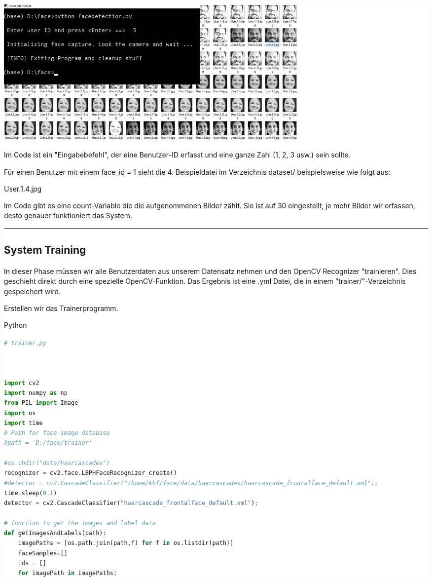![bild](pic/facedata.png)


Im Code ist ein "Eingabebefehl", der eine Benutzer-ID erfasst und eine ganze Zahl (1, 2, 3 usw.) sein sollte. 

Für einen Benutzer mit einem face_id = 1 sieht die 4. Beispieldatei im Verzeichnis dataset/ beispielsweise wie folgt aus:

User.1.4.jpg

Im Code gibt es eine count-Variable die die aufgenommenen Bilder zählt. Sie ist auf 30 eingestellt, je mehr BIlder wir erfassen, desto genauer funktioniert das System.

---

## System Training

In dieser Phase müssen wir alle Benutzerdaten aus unserem Datensatz nehmen und den OpenCV Recognizer "trainieren". Dies geschieht direkt durch eine spezielle OpenCV-Funktion. Das Ergebnis ist eine .yml Datei, die in einem "trainer/"-Verzeichnis gespeichert wird.

Erstellen wir das Trainerprogramm.


Python


```Python
# trainer.py



import cv2
import numpy as np
from PIL import Image
import os
import time
# Path for face image database
#path = 'D:/face/trainer'

#os.chdir("data/haarcascades")
recognizer = cv2.face.LBPHFaceRecognizer_create()
#detector = cv2.CascadeClassifier("/home/khf/face/data/haarcascades/haarcascade_frontalface_default.xml");
time.sleep(0.1)
detector = cv2.CascadeClassifier("haarcascade_frontalface_default.xml");

# function to get the images and label data
def getImagesAndLabels(path):
    imagePaths = [os.path.join(path,f) for f in os.listdir(path)]
    faceSamples=[]
    ids = []
    for imagePath in imagePaths:
```